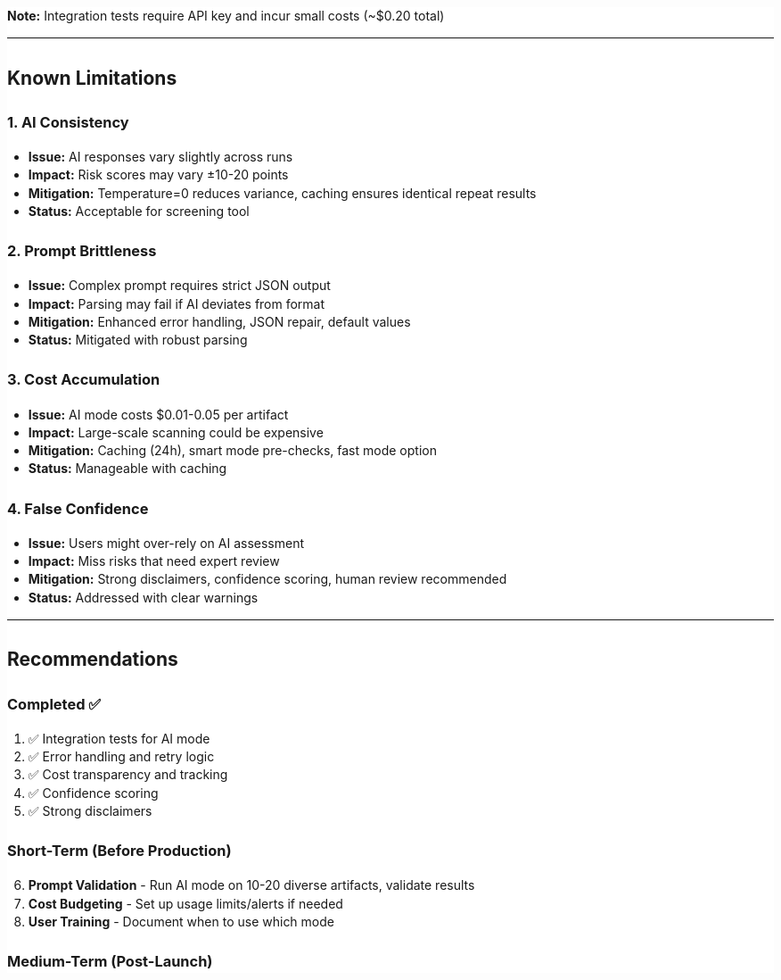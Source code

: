 **Note:** Integration tests require API key and incur small costs (~$0.20 total)

---

## Known Limitations

### 1. AI Consistency
- **Issue:** AI responses vary slightly across runs
- **Impact:** Risk scores may vary ±10-20 points
- **Mitigation:** Temperature=0 reduces variance, caching ensures identical repeat results
- **Status:** Acceptable for screening tool

### 2. Prompt Brittleness
- **Issue:** Complex prompt requires strict JSON output
- **Impact:** Parsing may fail if AI deviates from format
- **Mitigation:** Enhanced error handling, JSON repair, default values
- **Status:** Mitigated with robust parsing

### 3. Cost Accumulation
- **Issue:** AI mode costs $0.01-0.05 per artifact
- **Impact:** Large-scale scanning could be expensive
- **Mitigation:** Caching (24h), smart mode pre-checks, fast mode option
- **Status:** Manageable with caching

### 4. False Confidence
- **Issue:** Users might over-rely on AI assessment
- **Impact:** Miss risks that need expert review
- **Mitigation:** Strong disclaimers, confidence scoring, human review recommended
- **Status:** Addressed with clear warnings

---

## Recommendations

### Completed ✅

1. ✅ Integration tests for AI mode
2. ✅ Error handling and retry logic
3. ✅ Cost transparency and tracking
4. ✅ Confidence scoring
5. ✅ Strong disclaimers

### Short-Term (Before Production)

6. **Prompt Validation** - Run AI mode on 10-20 diverse artifacts, validate results
7. **Cost Budgeting** - Set up usage limits/alerts if needed
8. **User Training** - Document when to use which mode

### Medium-Term (Post-Launch)
